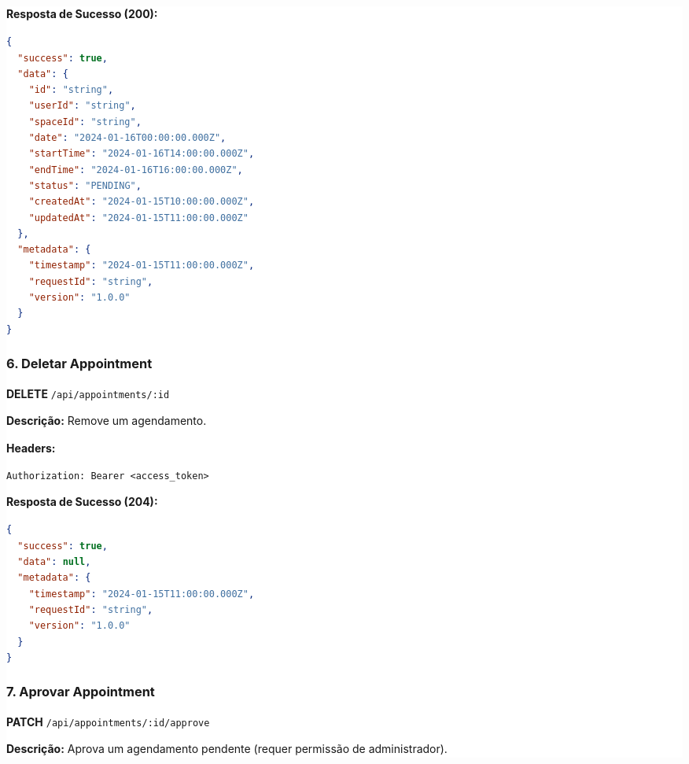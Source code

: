 **Resposta de Sucesso (200):**

```json
{
  "success": true,
  "data": {
    "id": "string",
    "userId": "string",
    "spaceId": "string",
    "date": "2024-01-16T00:00:00.000Z",
    "startTime": "2024-01-16T14:00:00.000Z",
    "endTime": "2024-01-16T16:00:00.000Z",
    "status": "PENDING",
    "createdAt": "2024-01-15T10:00:00.000Z",
    "updatedAt": "2024-01-15T11:00:00.000Z"
  },
  "metadata": {
    "timestamp": "2024-01-15T11:00:00.000Z",
    "requestId": "string",
    "version": "1.0.0"
  }
}
```

### 6. Deletar Appointment

**DELETE** `/api/appointments/:id`

**Descrição:** Remove um agendamento.

**Headers:**

```
Authorization: Bearer <access_token>
```

**Resposta de Sucesso (204):**

```json
{
  "success": true,
  "data": null,
  "metadata": {
    "timestamp": "2024-01-15T11:00:00.000Z",
    "requestId": "string",
    "version": "1.0.0"
  }
}
```

### 7. Aprovar Appointment

**PATCH** `/api/appointments/:id/approve`

**Descrição:** Aprova um agendamento pendente (requer permissão de administrador).
